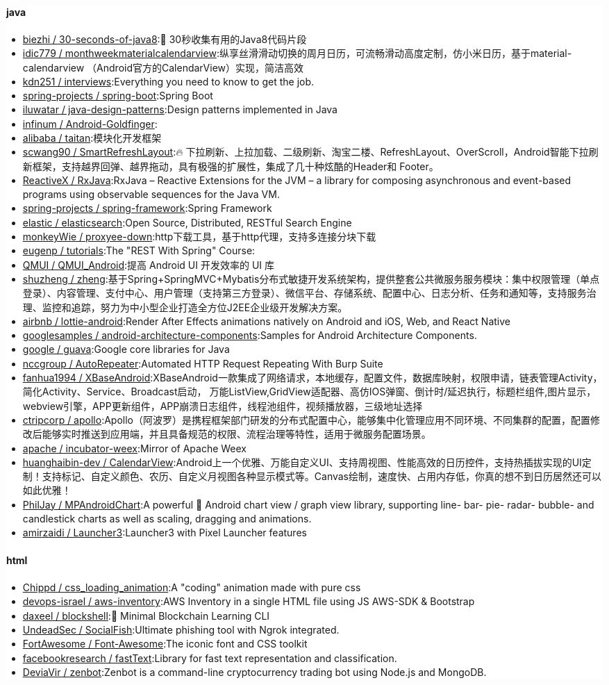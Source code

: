 #### java
* [biezhi / 30-seconds-of-java8](https://github.com/biezhi/30-seconds-of-java8):🎱 30秒收集有用的Java8代码片段
* [idic779 / monthweekmaterialcalendarview](https://github.com/idic779/monthweekmaterialcalendarview):纵享丝滑滑动切换的周月日历，可流畅滑动高度定制，仿小米日历，基于material-calendarview （Android官方的CalendarView）实现，简洁高效
* [kdn251 / interviews](https://github.com/kdn251/interviews):Everything you need to know to get the job.
* [spring-projects / spring-boot](https://github.com/spring-projects/spring-boot):Spring Boot
* [iluwatar / java-design-patterns](https://github.com/iluwatar/java-design-patterns):Design patterns implemented in Java
* [infinum / Android-Goldfinger](https://github.com/infinum/Android-Goldfinger):
* [alibaba / taitan](https://github.com/alibaba/taitan):模块化开发框架
* [scwang90 / SmartRefreshLayout](https://github.com/scwang90/SmartRefreshLayout):🔥 下拉刷新、上拉加载、二级刷新、淘宝二楼、RefreshLayout、OverScroll，Android智能下拉刷新框架，支持越界回弹、越界拖动，具有极强的扩展性，集成了几十种炫酷的Header和 Footer。
* [ReactiveX / RxJava](https://github.com/ReactiveX/RxJava):RxJava – Reactive Extensions for the JVM – a library for composing asynchronous and event-based programs using observable sequences for the Java VM.
* [spring-projects / spring-framework](https://github.com/spring-projects/spring-framework):Spring Framework
* [elastic / elasticsearch](https://github.com/elastic/elasticsearch):Open Source, Distributed, RESTful Search Engine
* [monkeyWie / proxyee-down](https://github.com/monkeyWie/proxyee-down):http下载工具，基于http代理，支持多连接分块下载
* [eugenp / tutorials](https://github.com/eugenp/tutorials):The "REST With Spring" Course:
* [QMUI / QMUI_Android](https://github.com/QMUI/QMUI_Android):提高 Android UI 开发效率的 UI 库
* [shuzheng / zheng](https://github.com/shuzheng/zheng):基于Spring+SpringMVC+Mybatis分布式敏捷开发系统架构，提供整套公共微服务服务模块：集中权限管理（单点登录）、内容管理、支付中心、用户管理（支持第三方登录）、微信平台、存储系统、配置中心、日志分析、任务和通知等，支持服务治理、监控和追踪，努力为中小型企业打造全方位J2EE企业级开发解决方案。
* [airbnb / lottie-android](https://github.com/airbnb/lottie-android):Render After Effects animations natively on Android and iOS, Web, and React Native
* [googlesamples / android-architecture-components](https://github.com/googlesamples/android-architecture-components):Samples for Android Architecture Components.
* [google / guava](https://github.com/google/guava):Google core libraries for Java
* [nccgroup / AutoRepeater](https://github.com/nccgroup/AutoRepeater):Automated HTTP Request Repeating With Burp Suite
* [fanhua1994 / XBaseAndroid](https://github.com/fanhua1994/XBaseAndroid):XBaseAndroid一款集成了网络请求，本地缓存，配置文件，数据库映射，权限申请，链表管理Activity，简化Activity、Service、Broadcast启动， 万能ListView,GridView适配器、高仿IOS弹窗、倒计时/延迟执行，标题栏组件,图片显示，webview引擎，APP更新组件，APP崩溃日志组件，线程池组件，视频播放器，三级地址选择
* [ctripcorp / apollo](https://github.com/ctripcorp/apollo):Apollo（阿波罗）是携程框架部门研发的分布式配置中心，能够集中化管理应用不同环境、不同集群的配置，配置修改后能够实时推送到应用端，并且具备规范的权限、流程治理等特性，适用于微服务配置场景。
* [apache / incubator-weex](https://github.com/apache/incubator-weex):Mirror of Apache Weex
* [huanghaibin-dev / CalendarView](https://github.com/huanghaibin-dev/CalendarView):Android上一个优雅、万能自定义UI、支持周视图、性能高效的日历控件，支持热插拔实现的UI定制！支持标记、自定义颜色、农历、自定义月视图各种显示模式等。Canvas绘制，速度快、占用内存低，你真的想不到日历居然还可以如此优雅！
* [PhilJay / MPAndroidChart](https://github.com/PhilJay/MPAndroidChart):A powerful 🚀 Android chart view / graph view library, supporting line- bar- pie- radar- bubble- and candlestick charts as well as scaling, dragging and animations.
* [amirzaidi / Launcher3](https://github.com/amirzaidi/Launcher3):Launcher3 with Pixel Launcher features

#### html
* [Chippd / css_loading_animation](https://github.com/Chippd/css_loading_animation):A "coding" animation made with pure css
* [devops-israel / aws-inventory](https://github.com/devops-israel/aws-inventory):AWS Inventory in a single HTML file using JS AWS-SDK & Bootstrap
* [daxeel / blockshell](https://github.com/daxeel/blockshell):🎉 Minimal Blockchain Learning CLI
* [UndeadSec / SocialFish](https://github.com/UndeadSec/SocialFish):Ultimate phishing tool with Ngrok integrated.
* [FortAwesome / Font-Awesome](https://github.com/FortAwesome/Font-Awesome):The iconic font and CSS toolkit
* [facebookresearch / fastText](https://github.com/facebookresearch/fastText):Library for fast text representation and classification.
* [DeviaVir / zenbot](https://github.com/DeviaVir/zenbot):Zenbot is a command-line cryptocurrency trading bot using Node.js and MongoDB.